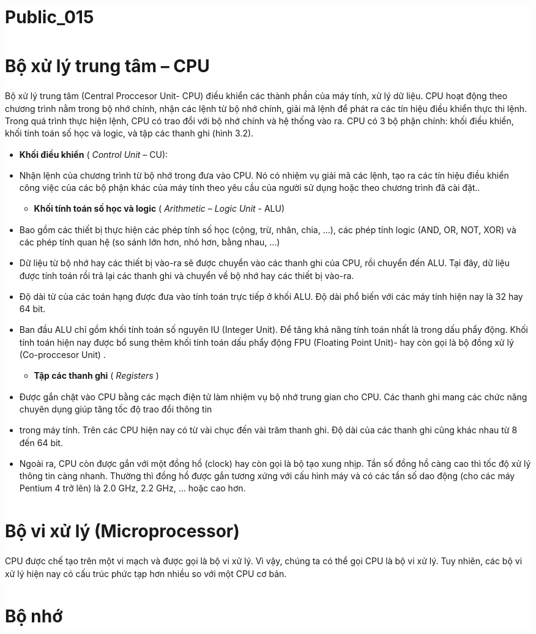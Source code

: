# Public_015

# Bộ xử lý trung tâm – CPU

Bộ xử lý trung tâm (Central Proccesor Unit- CPU) điều khiển các thành phần của máy tính, xử lý dữ liệu. CPU hoạt động theo chương trình nằm trong bộ nhớ chính, nhận các lệnh từ bộ nhớ chính, giải mã lệnh để phát ra các tín hiệu điều khiển thực thi lệnh. Trong quá trình thực hiện lệnh, CPU có trao đổi với bộ nhớ chính và hệ thống vào ra. CPU có 3 bộ phận chính: khối điều khiển, khối tính toán số học và logic, và tập các thanh ghi (hình 3.2).

  * **Khối điều khiển** ( _Control Unit_ – CU):

* Nhận lệnh của chương trình từ bộ nhớ trong đưa vào CPU. Nó có nhiệm vụ giải mã các lệnh, tạo ra các tín hiệu điều khiển công việc của các bộ phận khác của máy tính theo yêu cầu của người sử dụng hoặc theo chương trình đã cài đặt..

  * **Khối tính toán số học và logic** ( _Arithmetic_ – _Logic Unit_ \- ALU)

* Bao gồm các thiết bị thực hiện các phép tính số học (cộng, trừ, nhân, chia, ...), các phép tính logic (AND, OR, NOT, XOR) và các phép tính quan hệ (so sánh lớn hơn, nhỏ hơn, bằng nhau, ...)

* Dữ liệu từ bộ nhớ hay các thiết bị vào-ra sẽ được chuyển vào các thanh ghi của CPU, rồi chuyển đến ALU. Tại đây, dữ liệu được tính toán rồi trả lại các thanh ghi và chuyển về bộ nhớ hay các thiết bị vào-ra.

* Độ dài từ của các toán hạng được đưa vào tính toán trực tiếp ở khối ALU. Độ dài phổ biến với các máy tính hiện nay là 32 hay 64 bit.

* Ban đầu ALU chỉ gồm khối tính toán số nguyên IU (Integer Unit). Để tăng khả năng tính toán nhất là trong dấu phẩy động. Khối tính toán hiện nay được bổ sung thêm khối tính toán dấu phẩy động FPU (Floating Point Unit)- hay còn gọi là bộ đồng xử lý (Co-proccesor Unit) .

  * **Tập các thanh ghi** ( _Registers_ )

* Được gắn chặt vào CPU bằng các mạch điện tử làm nhiệm vụ bộ nhớ trung gian cho CPU. Các thanh ghi mang các chức năng chuyên dụng giúp tăng tốc độ trao đổi thông tin

* trong máy tính. Trên các CPU hiện nay có từ vài chục đến vài trăm thanh ghi. Độ dài của các thanh ghi cũng khác nhau từ 8 đến 64 bit.

* Ngoài ra, CPU còn được gắn với một đồng hồ (clock) hay còn gọi là bộ tạo xung nhịp. Tần số đồng hồ càng cao thì tốc độ xử lý thông tin càng nhanh. Thường thì đồng hồ được gắn tương xứng với cấu hình máy và có các tần số dao động (cho các máy Pentium 4 trở lên) là 2.0 GHz, 2.2 GHz, ... hoặc cao hơn.


# Bộ vi xử lý (Microprocessor)

CPU được chế tạo trên một vi mạch và được gọi là bộ vi xử lý. Vì vậy, chúng ta có thể gọi CPU là bộ vi xử lý. Tuy nhiên, các bộ vi xử lý hiện nay có cấu trúc phức tạp hơn nhiều so với một CPU cơ bản.

# Bộ nhớ
